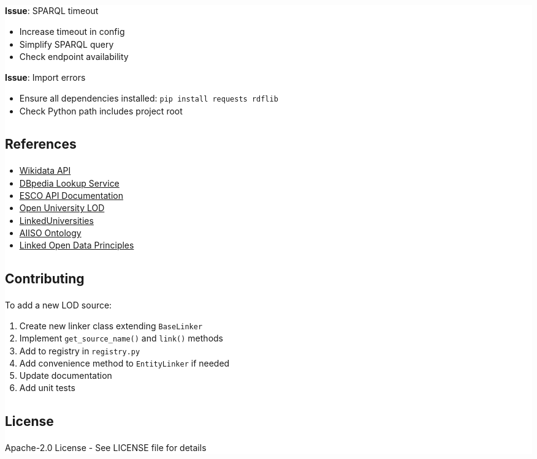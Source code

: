 **Issue**: SPARQL timeout
- Increase timeout in config
- Simplify SPARQL query
- Check endpoint availability

**Issue**: Import errors
- Ensure all dependencies installed: `pip install requests rdflib`
- Check Python path includes project root

## References

- [Wikidata API](https://www.wikidata.org/w/api.php)
- [DBpedia Lookup Service](https://lookup.dbpedia.org/)
- [ESCO API Documentation](https://ec.europa.eu/esco/api)
- [Open University LOD](http://data.open.ac.uk/)
- [LinkedUniversities](http://linkeduniversities.org/)
- [AIISO Ontology](http://purl.org/vocab/aiiso/schema)
- [Linked Open Data Principles](https://www.w3.org/DesignIssues/LinkedData.html)

## Contributing

To add a new LOD source:

1. Create new linker class extending `BaseLinker`
2. Implement `get_source_name()` and `link()` methods
3. Add to registry in `registry.py`
4. Add convenience method to `EntityLinker` if needed
5. Update documentation
6. Add unit tests

## License

Apache-2.0 License - See LICENSE file for details

